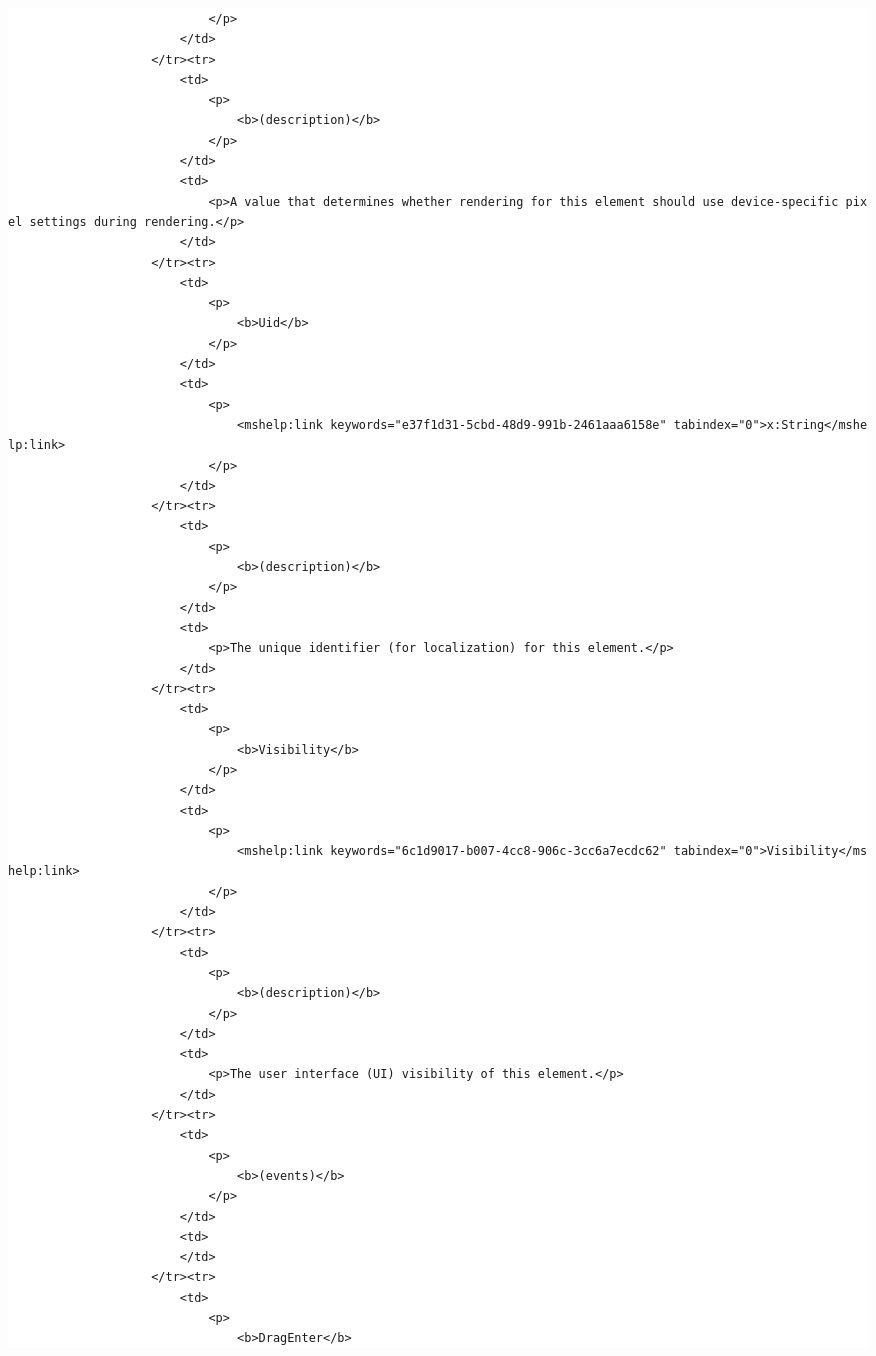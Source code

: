 								</p>
							</td>
						</tr><tr>
							<td>
								<p>
									<b>(description)</b>
								</p>
							</td>
							<td>
								<p>A value that determines whether rendering for this element should use device-specific pixel settings during rendering.</p>
							</td>
						</tr><tr>
							<td>
								<p>
									<b>Uid</b>
								</p>
							</td>
							<td>
								<p>
									<mshelp:link keywords="e37f1d31-5cbd-48d9-991b-2461aaa6158e" tabindex="0">x:String</mshelp:link>
								</p>
							</td>
						</tr><tr>
							<td>
								<p>
									<b>(description)</b>
								</p>
							</td>
							<td>
								<p>The unique identifier (for localization) for this element.</p>
							</td>
						</tr><tr>
							<td>
								<p>
									<b>Visibility</b>
								</p>
							</td>
							<td>
								<p>
									<mshelp:link keywords="6c1d9017-b007-4cc8-906c-3cc6a7ecdc62" tabindex="0">Visibility</mshelp:link>
								</p>
							</td>
						</tr><tr>
							<td>
								<p>
									<b>(description)</b>
								</p>
							</td>
							<td>
								<p>The user interface (UI) visibility of this element.</p>
							</td>
						</tr><tr>
							<td>
								<p>
									<b>(events)</b>
								</p>
							</td>
							<td>
							</td>
						</tr><tr>
							<td>
								<p>
									<b>DragEnter</b>